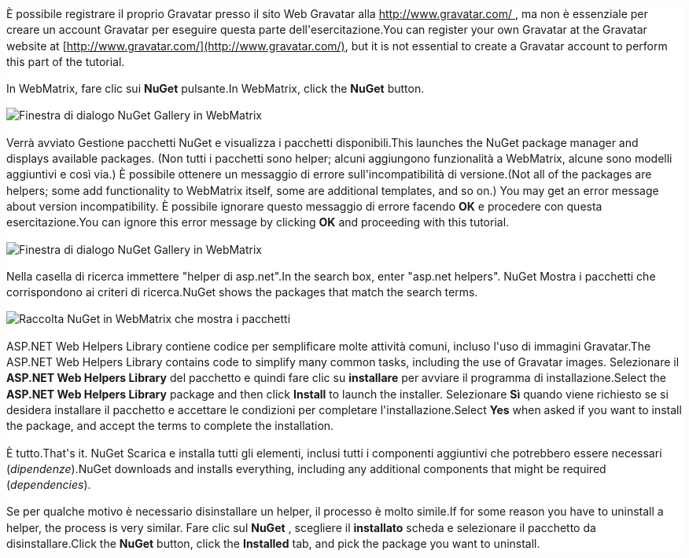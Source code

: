 <span data-ttu-id="b4957-358">È possibile registrare il proprio Gravatar presso il sito Web Gravatar alla [ http://www.gravatar.com/ ](http://www.gravatar.com/), ma non è essenziale per creare un account Gravatar per eseguire questa parte dell'esercitazione.</span><span class="sxs-lookup"><span data-stu-id="b4957-358">You can register your own Gravatar at the Gravatar website at [http://www.gravatar.com/](http://www.gravatar.com/), but it is not essential to create a Gravatar account to perform this part of the tutorial.</span></span>

<span data-ttu-id="b4957-359">In WebMatrix, fare clic sui **NuGet** pulsante.</span><span class="sxs-lookup"><span data-stu-id="b4957-359">In WebMatrix, click the **NuGet** button.</span></span>

![Finestra di dialogo NuGet Gallery in WebMatrix](intro-to-web-pages-programming/_static/image7.png)

<span data-ttu-id="b4957-361">Verrà avviato Gestione pacchetti NuGet e visualizza i pacchetti disponibili.</span><span class="sxs-lookup"><span data-stu-id="b4957-361">This launches the NuGet package manager and displays available packages.</span></span> <span data-ttu-id="b4957-362">(Non tutti i pacchetti sono helper; alcuni aggiungono funzionalità a WebMatrix, alcune sono modelli aggiuntivi e così via.) È possibile ottenere un messaggio di errore sull'incompatibilità di versione.</span><span class="sxs-lookup"><span data-stu-id="b4957-362">(Not all of the packages are helpers; some add functionality to WebMatrix itself, some are additional templates, and so on.) You may get an error message about version incompatibility.</span></span> <span data-ttu-id="b4957-363">È possibile ignorare questo messaggio di errore facendo **OK** e procedere con questa esercitazione.</span><span class="sxs-lookup"><span data-stu-id="b4957-363">You can ignore this error message by clicking **OK** and proceeding with this tutorial.</span></span>

![Finestra di dialogo NuGet Gallery in WebMatrix](intro-to-web-pages-programming/_static/image8.png)

<span data-ttu-id="b4957-365">Nella casella di ricerca immettere "helper di asp.net".</span><span class="sxs-lookup"><span data-stu-id="b4957-365">In the search box, enter "asp.net helpers".</span></span> <span data-ttu-id="b4957-366">NuGet Mostra i pacchetti che corrispondono ai criteri di ricerca.</span><span class="sxs-lookup"><span data-stu-id="b4957-366">NuGet shows the packages that match the search terms.</span></span>

![Raccolta NuGet in WebMatrix che mostra i pacchetti](intro-to-web-pages-programming/_static/image9.png)

<span data-ttu-id="b4957-368">ASP.NET Web Helpers Library contiene codice per semplificare molte attività comuni, incluso l'uso di immagini Gravatar.</span><span class="sxs-lookup"><span data-stu-id="b4957-368">The ASP.NET Web Helpers Library contains code to simplify many common tasks, including the use of Gravatar images.</span></span> <span data-ttu-id="b4957-369">Selezionare il **ASP.NET Web Helpers Library** del pacchetto e quindi fare clic su **installare** per avviare il programma di installazione.</span><span class="sxs-lookup"><span data-stu-id="b4957-369">Select the **ASP.NET Web Helpers Library** package and then click **Install** to launch the installer.</span></span> <span data-ttu-id="b4957-370">Selezionare **Sì** quando viene richiesto se si desidera installare il pacchetto e accettare le condizioni per completare l'installazione.</span><span class="sxs-lookup"><span data-stu-id="b4957-370">Select **Yes** when asked if you want to install the package, and accept the terms to complete the installation.</span></span>

<span data-ttu-id="b4957-371">È tutto.</span><span class="sxs-lookup"><span data-stu-id="b4957-371">That's it.</span></span> <span data-ttu-id="b4957-372">NuGet Scarica e installa tutti gli elementi, inclusi tutti i componenti aggiuntivi che potrebbero essere necessari (*dipendenze*).</span><span class="sxs-lookup"><span data-stu-id="b4957-372">NuGet downloads and installs everything, including any additional components that might be required (*dependencies*).</span></span>

<span data-ttu-id="b4957-373">Se per qualche motivo è necessario disinstallare un helper, il processo è molto simile.</span><span class="sxs-lookup"><span data-stu-id="b4957-373">If for some reason you have to uninstall a helper, the process is very similar.</span></span> <span data-ttu-id="b4957-374">Fare clic sul **NuGet** , scegliere il **installato** scheda e selezionare il pacchetto da disinstallare.</span><span class="sxs-lookup"><span data-stu-id="b4957-374">Click the **NuGet** button, click the **Installed** tab, and pick the package you want to uninstall.</span></span>
